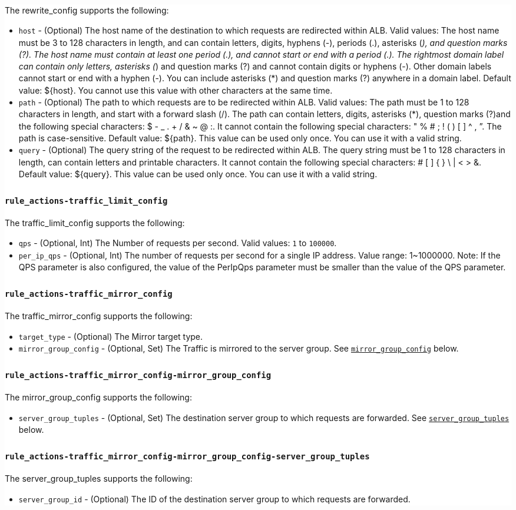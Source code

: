 The rewrite_config supports the following:

* `host` - (Optional) The host name of the destination to which requests are redirected within ALB. Valid values:  The host name must be 3 to 128 characters in length, and can contain letters, digits, hyphens (-), periods (.), asterisks (*), and question marks (?). The host name must contain at least one period (.), and cannot start or end with a period (.). The rightmost domain label can contain only letters, asterisks (*) and question marks (?) and cannot contain digits or hyphens (-). Other domain labels cannot start or end with a hyphen (-). You can include asterisks (*) and question marks (?) anywhere in a domain label. Default value: ${host}. You cannot use this value with other characters at the same time.
* `path` - (Optional) The path to which requests are to be redirected within ALB. Valid values: The path must be 1 to 128 characters in length, and start with a forward slash (/). The path can contain letters, digits, asterisks (*), question marks (?)and the following special characters: $ - _ . + / & ~ @ :. It cannot contain the following special characters: " % # ; ! ( ) [ ] ^ , ”. The path is case-sensitive. Default value: ${path}. This value can be used only once. You can use it with a valid string.
* `query` - (Optional) The query string of the request to be redirected within ALB. The query string must be 1 to 128 characters in length, can contain letters and printable characters. It cannot contain the following special characters: # [ ] { } \ | < > &. Default value: ${query}. This value can be used only once. You can use it with a valid string.

### `rule_actions-traffic_limit_config`

The traffic_limit_config supports the following:

* `qps` - (Optional, Int) The Number of requests per second. Valid values: `1` to `100000`.
* `per_ip_qps` - (Optional, Int) The number of requests per second for a single IP address. Value range: 1~1000000. Note: If the QPS parameter is also configured, the value of the PerIpQps parameter must be smaller than the value of the QPS parameter.

### `rule_actions-traffic_mirror_config`

The traffic_mirror_config supports the following:

* `target_type` - (Optional) The Mirror target type.
* `mirror_group_config` - (Optional, Set) The Traffic is mirrored to the server group. See [`mirror_group_config`](#rule_actions-traffic_mirror_config-mirror_group_config) below.

### `rule_actions-traffic_mirror_config-mirror_group_config`

The mirror_group_config supports the following:

* `server_group_tuples` - (Optional, Set) The destination server group to which requests are forwarded. See [`server_group_tuples`](#rule_actions-traffic_mirror_config-mirror_group_config-server_group_tuples) below.

### `rule_actions-traffic_mirror_config-mirror_group_config-server_group_tuples`

The server_group_tuples supports the following:

* `server_group_id` - (Optional) The ID of the destination server group to which requests are forwarded.
